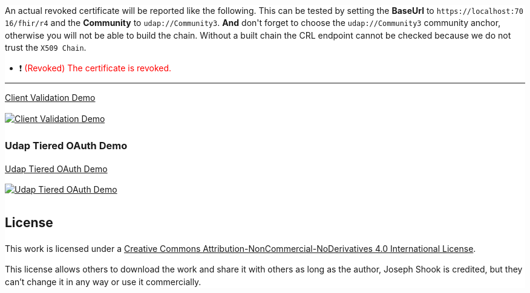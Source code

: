 An actual revoked certificate will be reported like the following.  This can be tested by setting the **BaseUrl** to ```https://localhost:7016/fhir/r4``` and the **Community** to ```udap://Community3```.  **And** don't forget to choose the ```udap://Community3``` community anchor, otherwise you will not be able to build the chain.  Without a built chain the CRL endpoint cannot be checked because we do not trust the ```X509 Chain```. 

- :exclamation: <span style="color:red">(Revoked) The certificate is revoked.</span>

---

[Client Validation Demo](https://storage.googleapis.com/dotnet_udap_content/DevDays2023Metadata.mp4)

[![Client Validation Demo](https://storage.googleapis.com/dotnet_udap_content/DevDays2023Metadata.jpg)](https://storage.googleapis.com/dotnet_udap_content/DevDays2023Metadata.mp4)



### Udap Tiered OAuth Demo

[Udap Tiered OAuth Demo](https://storage.googleapis.com/dotnet_udap_content/DevDays2024TieredOAuth.mp4)

[![Udap Tiered OAuth Demo](https://storage.googleapis.com/dotnet_udap_content/DevDays2024TieredOAuth.jpg)](https://storage.googleapis.com/dotnet_udap_content/DevDays2024TieredOAuth.mp4)

## License

This work is licensed under a [Creative Commons Attribution-NonCommercial-NoDerivatives 4.0 International License](https://creativecommons.org/licenses/by-nc-nd/4.0/).

This license allows others to download the work and share it with others as long as the author, Joseph Shook is credited, but they can’t change it in any way or use it commercially.














